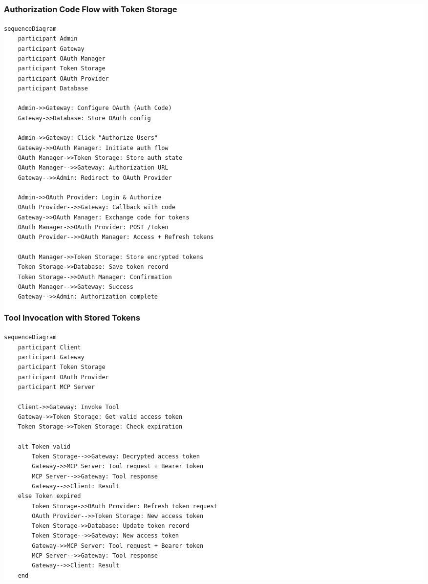### Authorization Code Flow with Token Storage

```mermaid
sequenceDiagram
    participant Admin
    participant Gateway
    participant OAuth Manager
    participant Token Storage
    participant OAuth Provider
    participant Database

    Admin->>Gateway: Configure OAuth (Auth Code)
    Gateway->>Database: Store OAuth config

    Admin->>Gateway: Click "Authorize Users"
    Gateway->>OAuth Manager: Initiate auth flow
    OAuth Manager->>Token Storage: Store auth state
    OAuth Manager-->>Gateway: Authorization URL
    Gateway-->>Admin: Redirect to OAuth Provider

    Admin->>OAuth Provider: Login & Authorize
    OAuth Provider-->>Gateway: Callback with code
    Gateway->>OAuth Manager: Exchange code for tokens
    OAuth Manager->>OAuth Provider: POST /token
    OAuth Provider-->>OAuth Manager: Access + Refresh tokens

    OAuth Manager->>Token Storage: Store encrypted tokens
    Token Storage->>Database: Save token record
    Token Storage-->>OAuth Manager: Confirmation
    OAuth Manager-->>Gateway: Success
    Gateway-->>Admin: Authorization complete
```

### Tool Invocation with Stored Tokens

```mermaid
sequenceDiagram
    participant Client
    participant Gateway
    participant Token Storage
    participant OAuth Provider
    participant MCP Server

    Client->>Gateway: Invoke Tool
    Gateway->>Token Storage: Get valid access token
    Token Storage->>Token Storage: Check expiration

    alt Token valid
        Token Storage-->>Gateway: Decrypted access token
        Gateway->>MCP Server: Tool request + Bearer token
        MCP Server-->>Gateway: Tool response
        Gateway-->>Client: Result
    else Token expired
        Token Storage->>OAuth Provider: Refresh token request
        OAuth Provider-->>Token Storage: New access token
        Token Storage->>Database: Update token record
        Token Storage-->>Gateway: New access token
        Gateway->>MCP Server: Tool request + Bearer token
        MCP Server-->>Gateway: Tool response
        Gateway-->>Client: Result
    end
```
